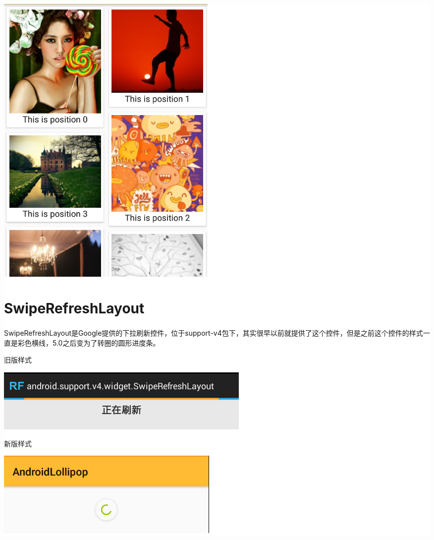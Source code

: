 ![1495878191210](img/1495878191210.png)

# SwipeRefreshLayout

SwipeRefreshLayout是Google提供的下拉刷新控件，位于support-v4包下，其实很早以前就提供了这个控件，但是之前这个控件的样式一直是彩色横线，5.0之后变为了转圈的圆形进度条。

旧版样式

![1495878324215](img/1495878324215.png)

新版样式

![1495878350154](img/1495878350154.png)
